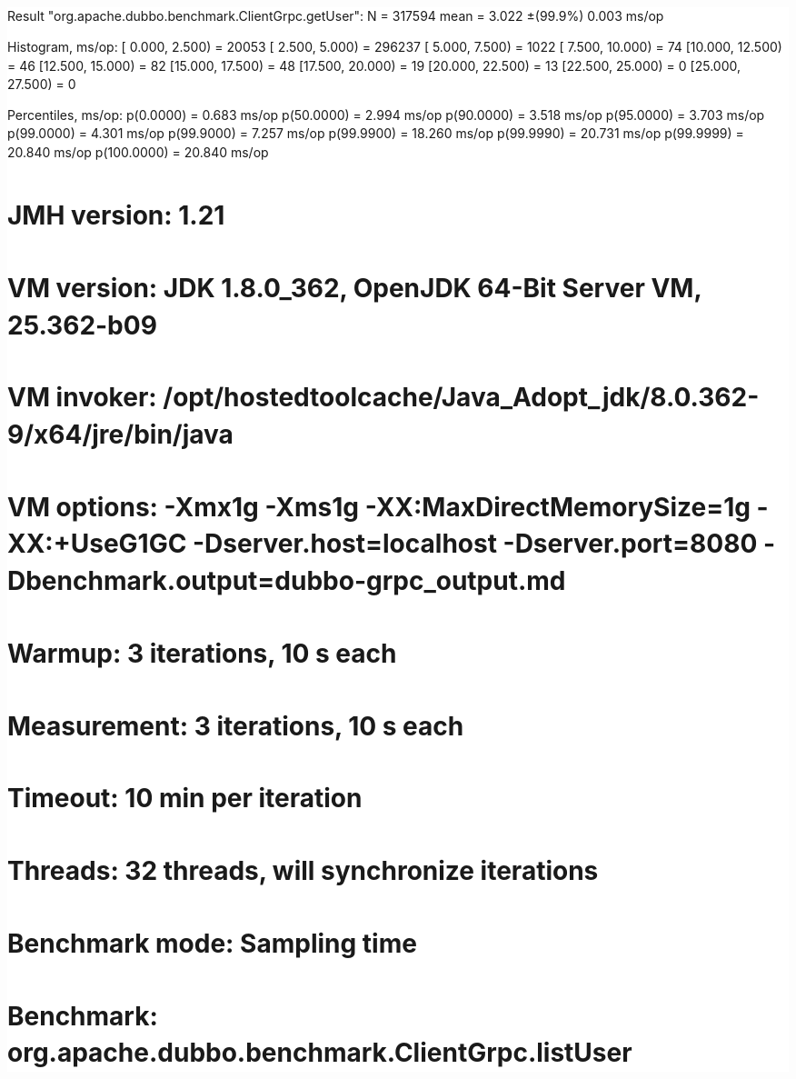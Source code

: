 

Result "org.apache.dubbo.benchmark.ClientGrpc.getUser":
  N = 317594
  mean =      3.022 ±(99.9%) 0.003 ms/op

  Histogram, ms/op:
    [ 0.000,  2.500) = 20053 
    [ 2.500,  5.000) = 296237 
    [ 5.000,  7.500) = 1022 
    [ 7.500, 10.000) = 74 
    [10.000, 12.500) = 46 
    [12.500, 15.000) = 82 
    [15.000, 17.500) = 48 
    [17.500, 20.000) = 19 
    [20.000, 22.500) = 13 
    [22.500, 25.000) = 0 
    [25.000, 27.500) = 0 

  Percentiles, ms/op:
      p(0.0000) =      0.683 ms/op
     p(50.0000) =      2.994 ms/op
     p(90.0000) =      3.518 ms/op
     p(95.0000) =      3.703 ms/op
     p(99.0000) =      4.301 ms/op
     p(99.9000) =      7.257 ms/op
     p(99.9900) =     18.260 ms/op
     p(99.9990) =     20.731 ms/op
     p(99.9999) =     20.840 ms/op
    p(100.0000) =     20.840 ms/op


# JMH version: 1.21
# VM version: JDK 1.8.0_362, OpenJDK 64-Bit Server VM, 25.362-b09
# VM invoker: /opt/hostedtoolcache/Java_Adopt_jdk/8.0.362-9/x64/jre/bin/java
# VM options: -Xmx1g -Xms1g -XX:MaxDirectMemorySize=1g -XX:+UseG1GC -Dserver.host=localhost -Dserver.port=8080 -Dbenchmark.output=dubbo-grpc_output.md
# Warmup: 3 iterations, 10 s each
# Measurement: 3 iterations, 10 s each
# Timeout: 10 min per iteration
# Threads: 32 threads, will synchronize iterations
# Benchmark mode: Sampling time
# Benchmark: org.apache.dubbo.benchmark.ClientGrpc.listUser
